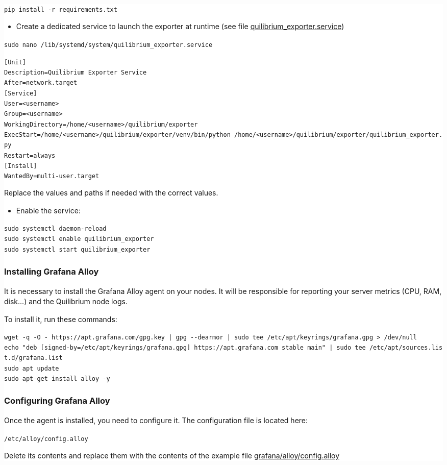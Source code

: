 ```
pip install -r requirements.txt
```
* Create a dedicated service to launch the exporter at runtime (see file [quilibrium_exporter.service](grafana/exporter/quilibrium_exporter.service))
```
sudo nano /lib/systemd/system/quilibrium_exporter.service
```

```
[Unit]
Description=Quilibrium Exporter Service
After=network.target
[Service]
User=<username>
Group=<username>
WorkingDirectory=/home/<username>/quilibrium/exporter
ExecStart=/home/<username>/quilibrium/exporter/venv/bin/python /home/<username>/quilibrium/exporter/quilibrium_exporter.py
Restart=always
[Install]
WantedBy=multi-user.target
```
Replace the <username> values and paths if needed with the correct values.

* Enable the service:
```
sudo systemctl daemon-reload
sudo systemctl enable quilibrium_exporter
sudo systemctl start quilibrium_exporter
```

### Installing Grafana Alloy

It is necessary to install the Grafana Alloy agent on your nodes. It will be responsible for reporting your server metrics (CPU, RAM, disk...) and the Quilibrium node logs.

To install it, run these commands:
```
wget -q -O - https://apt.grafana.com/gpg.key | gpg --dearmor | sudo tee /etc/apt/keyrings/grafana.gpg > /dev/null                              
echo "deb [signed-by=/etc/apt/keyrings/grafana.gpg] https://apt.grafana.com stable main" | sudo tee /etc/apt/sources.list.d/grafana.list
sudo apt update
sudo apt-get install alloy -y

```

### Configuring Grafana Alloy

Once the agent is installed, you need to configure it.
The configuration file is located here:
```
/etc/alloy/config.alloy
```
Delete its contents and replace them with the contents of the example file [grafana/alloy/config.alloy](grafana/alloy/config.alloy)
